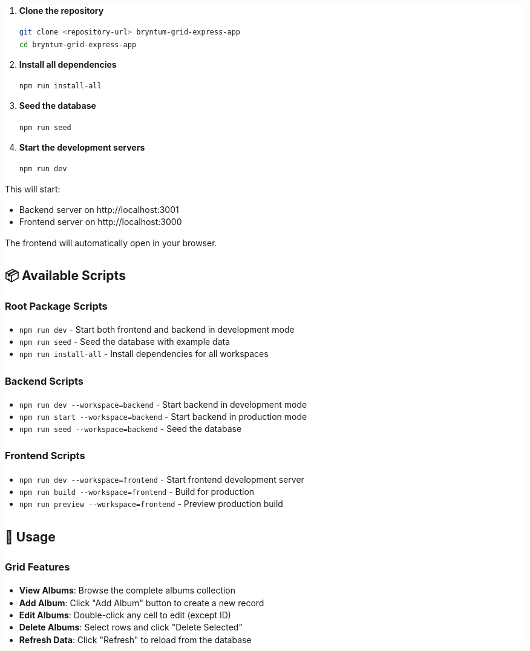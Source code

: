 1. **Clone the repository**
   ```bash
   git clone <repository-url> bryntum-grid-express-app
   cd bryntum-grid-express-app
   ```

2. **Install all dependencies**
   ```bash
   npm run install-all
   ```

3. **Seed the database**
   ```bash
   npm run seed
   ```

4. **Start the development servers**
   ```bash
   npm run dev
   ```

This will start:
- Backend server on http://localhost:3001
- Frontend server on http://localhost:3000

The frontend will automatically open in your browser.

## 📦 Available Scripts

### Root Package Scripts

- `npm run dev` - Start both frontend and backend in development mode
- `npm run seed` - Seed the database with example data
- `npm run install-all` - Install dependencies for all workspaces

### Backend Scripts

- `npm run dev --workspace=backend` - Start backend in development mode
- `npm run start --workspace=backend` - Start backend in production mode
- `npm run seed --workspace=backend` - Seed the database

### Frontend Scripts

- `npm run dev --workspace=frontend` - Start frontend development server
- `npm run build --workspace=frontend` - Build for production
- `npm run preview --workspace=frontend` - Preview production build

## 🎯 Usage

### Grid Features

- **View Albums**: Browse the complete albums collection
- **Add Album**: Click "Add Album" button to create a new record
- **Edit Albums**: Double-click any cell to edit (except ID)
- **Delete Albums**: Select rows and click "Delete Selected"
- **Refresh Data**: Click "Refresh" to reload from the database
